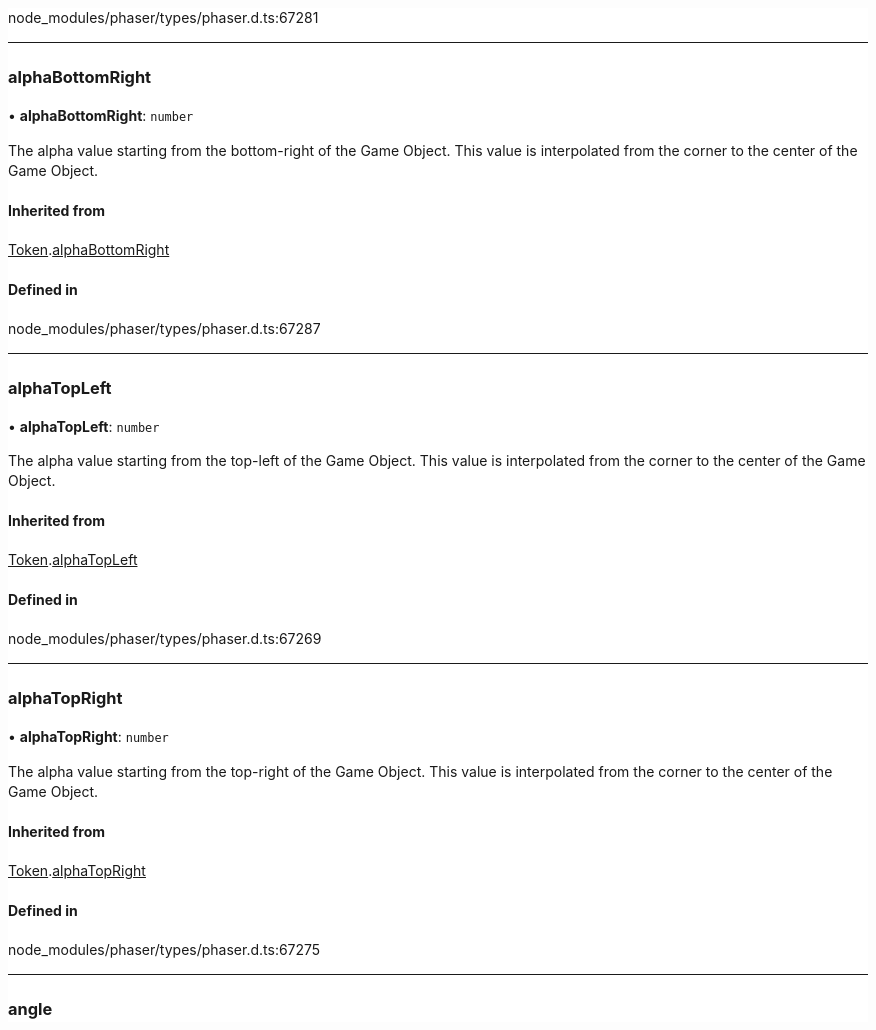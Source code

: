 node_modules/phaser/types/phaser.d.ts:67281

___

### alphaBottomRight

• **alphaBottomRight**: `number`

The alpha value starting from the bottom-right of the Game Object.
This value is interpolated from the corner to the center of the Game Object.

#### Inherited from

[Token](Pickups_Token.Token.md).[alphaBottomRight](Pickups_Token.Token.md#alphabottomright)

#### Defined in

node_modules/phaser/types/phaser.d.ts:67287

___

### alphaTopLeft

• **alphaTopLeft**: `number`

The alpha value starting from the top-left of the Game Object.
This value is interpolated from the corner to the center of the Game Object.

#### Inherited from

[Token](Pickups_Token.Token.md).[alphaTopLeft](Pickups_Token.Token.md#alphatopleft)

#### Defined in

node_modules/phaser/types/phaser.d.ts:67269

___

### alphaTopRight

• **alphaTopRight**: `number`

The alpha value starting from the top-right of the Game Object.
This value is interpolated from the corner to the center of the Game Object.

#### Inherited from

[Token](Pickups_Token.Token.md).[alphaTopRight](Pickups_Token.Token.md#alphatopright)

#### Defined in

node_modules/phaser/types/phaser.d.ts:67275

___

### angle
